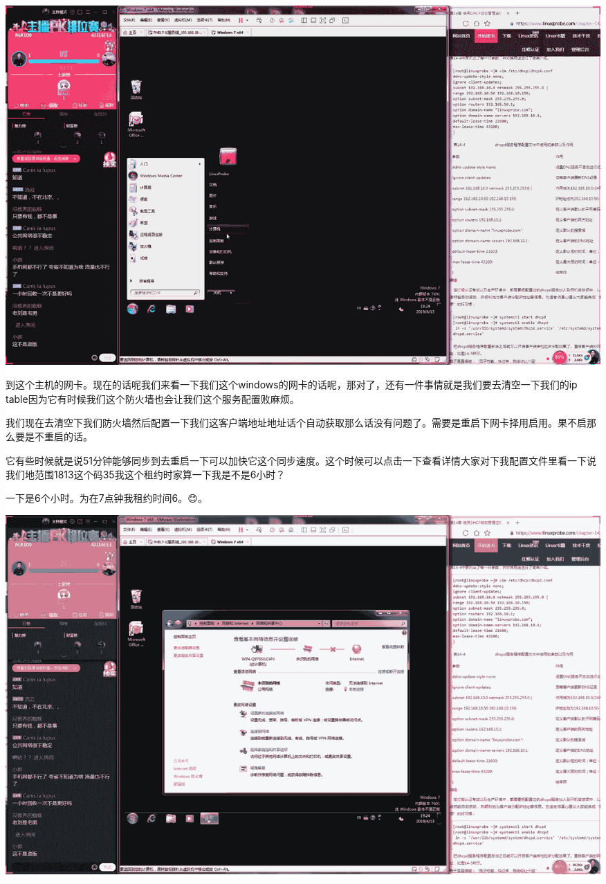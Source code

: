 ![](img/5418f9dd632c07f0dbd0bc91606183e9_24.png)

到这个主机的网卡。现在的话呢我们来看一下我们这个windows的网卡的话呢，那对了，还有一件事情就是我们要去清空一下我们的ip table因为它有时候我们这个防火墙也会让我们这个服务配置败麻烦。

我们现在去清空下我们防火墙然后配置一下我们这客户端地址地址话个自动获取那么话没有问题了。需要是重启下网卡择用启用。果不启那么要是不重启的话。

它有些时候就是说51分钟能够同步到去重启一下可以加快它这个同步速度。这个时候可以点击一下查看详情大家对下我配置文件里看一下说我们地范围1813这个码35我这个租约时家算一下我是不是6小时？

一下是6个小时。为在7点钟我租约时间6。😊。

![](img/5418f9dd632c07f0dbd0bc91606183e9_26.png)
